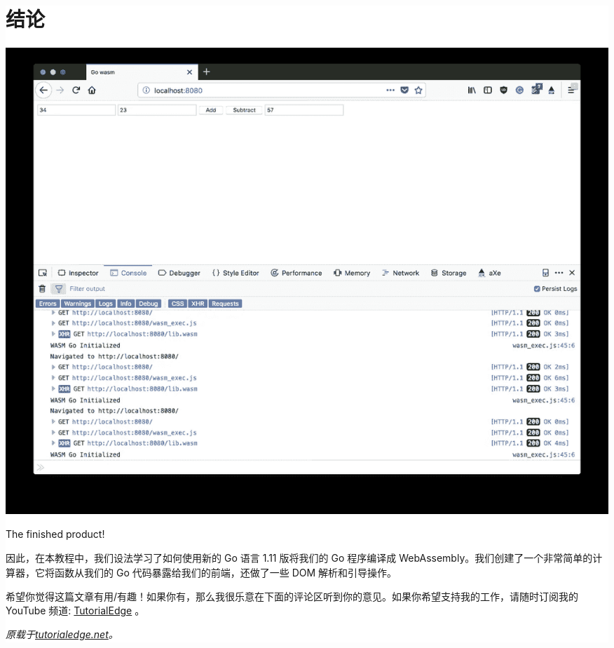 # 结论

![](img/344457aed7e42b2fce51007803bb3fd2.png)

The finished product!

因此，在本教程中，我们设法学习了如何使用新的 Go 语言 1.11 版将我们的 Go 程序编译成 WebAssembly。我们创建了一个非常简单的计算器，它将函数从我们的 Go 代码暴露给我们的前端，还做了一些 DOM 解析和引导操作。

希望你觉得这篇文章有用/有趣！如果你有，那么我很乐意在下面的评论区听到你的意见。如果你希望支持我的工作，请随时订阅我的 YouTube 频道: [TutorialEdge](https://youtube.com/tutorialedge) 。

*原载于*[*tutorialedge.net*](https://tutorialedge.net/golang/go-webassembly-tutorial/)*。*